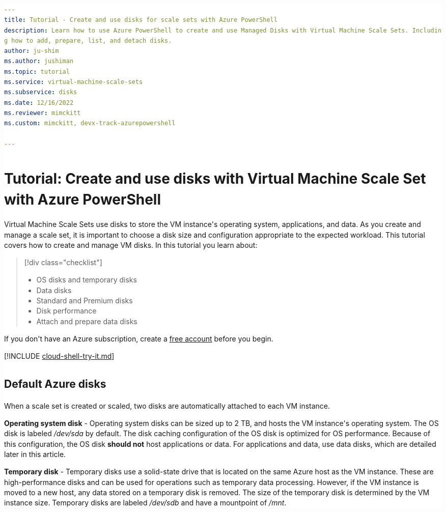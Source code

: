```yaml
---
title: Tutorial - Create and use disks for scale sets with Azure PowerShell
description: Learn how to use Azure PowerShell to create and use Managed Disks with Virtual Machine Scale Sets. Including how to add, prepare, list, and detach disks.
author: ju-shim
ms.author: jushiman
ms.topic: tutorial
ms.service: virtual-machine-scale-sets
ms.subservice: disks
ms.date: 12/16/2022
ms.reviewer: mimckitt
ms.custom: mimckitt, devx-track-azurepowershell

---
```

# Tutorial: Create and use disks with Virtual Machine Scale Set with Azure PowerShell
Virtual Machine Scale Sets use disks to store the VM instance's operating system, applications, and data. As you create and manage a scale set, it is important to choose a disk size and configuration appropriate to the expected workload. This tutorial covers how to create and manage VM disks. In this tutorial you learn about:

> [!div class="checklist"]
> * OS disks and temporary disks
> * Data disks
> * Standard and Premium disks
> * Disk performance
> * Attach and prepare data disks

If you don't have an Azure subscription, create a [free account](https://azure.microsoft.com/free/?WT.mc_id=A261C142F) before you begin.

[!INCLUDE [cloud-shell-try-it.md](~/reusable-content/ce-skilling/azure/includes/cloud-shell-try-it.md)]


## Default Azure disks
When a scale set is created or scaled, two disks are automatically attached to each VM instance. 

**Operating system disk** - Operating system disks can be sized up to 2 TB, and hosts the VM instance's operating system. The OS disk is labeled */dev/sda* by default. The disk caching configuration of the OS disk is optimized for OS performance. Because of this configuration, the OS disk **should not** host applications or data. For applications and data, use data disks, which are detailed later in this article. 

**Temporary disk** - Temporary disks use a solid-state drive that is located on the same Azure host as the VM instance. These are high-performance disks and can be used for operations such as temporary data processing. However, if the VM instance is moved to a new host, any data stored on a temporary disk is removed. The size of the temporary disk is determined by the VM instance size. Temporary disks are labeled */dev/sdb* and have a mountpoint of */mnt*.
